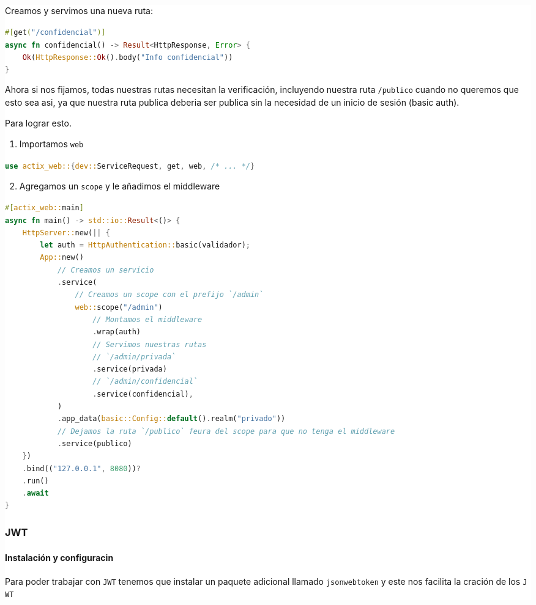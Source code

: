Creamos y servimos una nueva ruta:

```rust
#[get("/confidencial")]
async fn confidencial() -> Result<HttpResponse, Error> {
    Ok(HttpResponse::Ok().body("Info confidencial"))
}
```

Ahora si nos fijamos, todas nuestras rutas necesitan la verificación, incluyendo nuestra ruta `/publico` cuando no queremos que esto sea asi, ya que nuestra ruta publica deberia ser publica sin la necesidad de un inicio de sesión (basic auth).

Para lograr esto.

1. Importamos `web`

```rust
use actix_web::{dev::ServiceRequest, get, web, /* ... */}
```

2. Agregamos un `scope` y le añadimos el middleware

```rust
#[actix_web::main]
async fn main() -> std::io::Result<()> {
    HttpServer::new(|| {
        let auth = HttpAuthentication::basic(validador);
        App::new()
            // Creamos un servicio
            .service(
                // Creamos un scope con el prefijo `/admin`
                web::scope("/admin")
                    // Montamos el middleware
                    .wrap(auth)
                    // Servimos nuestras rutas
                    // `/admin/privada`
                    .service(privada)
                    // `/admin/confidencial`
                    .service(confidencial),
            )
            .app_data(basic::Config::default().realm("privado"))
            // Dejamos la ruta `/publico` feura del scope para que no tenga el middleware
            .service(publico)
    })
    .bind(("127.0.0.1", 8080))?
    .run()
    .await
}
```

### JWT

#### Instalación y configuracin

Para poder trabajar con `JWT` tenemos que instalar un paquete adicional llamado `jsonwebtoken` y este nos facilita la cración de los `JWT`
